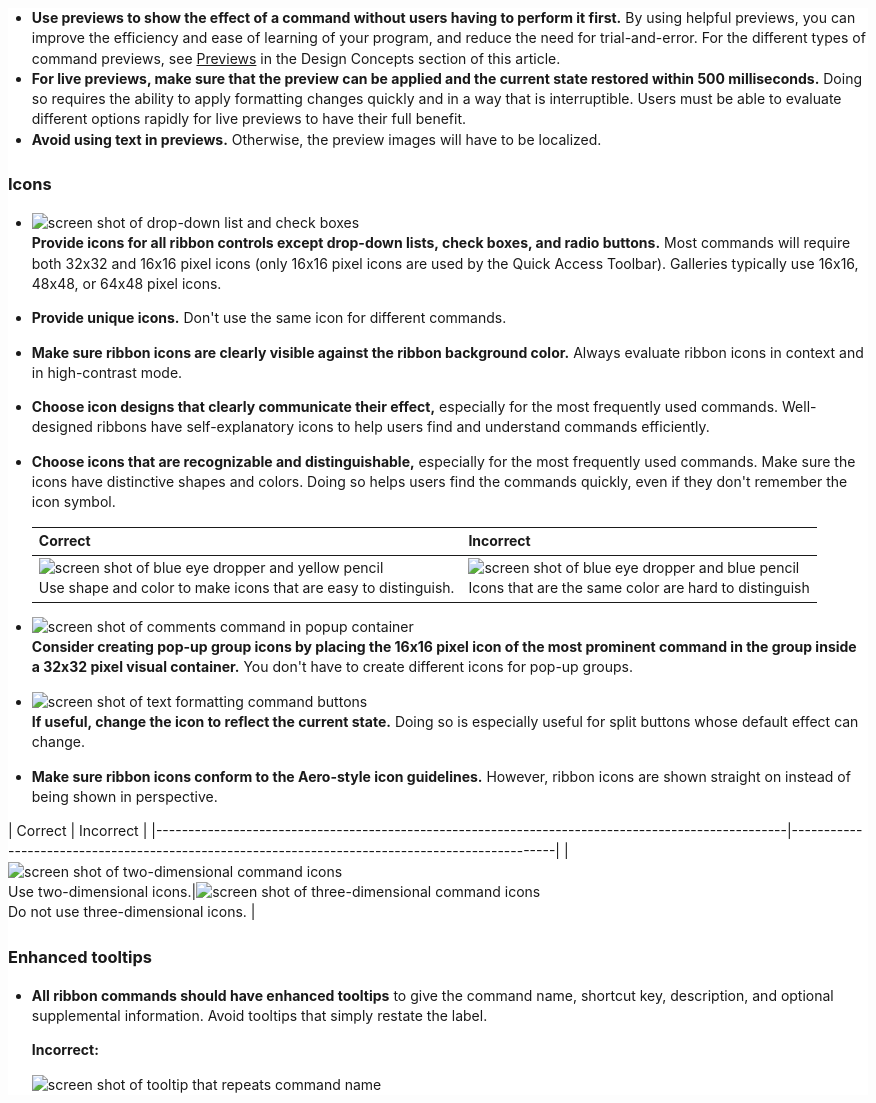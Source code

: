 - **Use previews to show the effect of a command without users having to perform it first.** By using helpful previews, you can improve the efficiency and ease of learning of your program, and reduce the need for trial-and-error. For the different types of command previews, see [Previews](#previews) in the Design Concepts section of this article.
- **For live previews, make sure that the preview can be applied and the current state restored within 500 milliseconds.** Doing so requires the ability to apply formatting changes quickly and in a way that is interruptible. Users must be able to evaluate different options rapidly for live previews to have their full benefit.
- **Avoid using text in previews.** Otherwise, the preview images will have to be localized.

### Icons

- ![screen shot of drop-down list and check boxes ](images/cmd-ribbons-image45.png)<br/>**Provide icons for all ribbon controls except drop-down lists, check boxes, and radio buttons.** Most commands will require both 32x32 and 16x16 pixel icons (only 16x16 pixel icons are used by the Quick Access Toolbar). Galleries typically use 16x16, 48x48, or 64x48 pixel icons.
- **Provide unique icons.** Don't use the same icon for different commands.
- **Make sure ribbon icons are clearly visible against the ribbon background color.** Always evaluate ribbon icons in context and in high-contrast mode.
- **Choose icon designs that clearly communicate their effect,** especially for the most frequently used commands. Well-designed ribbons have self-explanatory icons to help users find and understand commands efficiently.
- **Choose icons that are recognizable and distinguishable,** especially for the most frequently used commands. Make sure the icons have distinctive shapes and colors. Doing so helps users find the commands quickly, even if they don't remember the icon symbol.

    | Correct                                                                                                 | Incorrect                                                                               |
    |--------------------------------------------------------------------------------------------------|------------------------------------------------------------------------------------------------|
    | ![screen shot of blue eye dropper and yellow pencil ](images/cmd-ribbons-image46.png)<br/>Use shape and color to make icons that are easy to distinguish. | ![screen shot of blue eye dropper and blue pencil ](images/cmd-ribbons-image47.png)<br/> Icons that are the same color are hard to distinguish|

- ![screen shot of comments command in popup container ](images/cmd-ribbons-image48.png)<br/>**Consider creating pop-up group icons by placing the 16x16 pixel icon of the most prominent command in the group inside a 32x32 pixel visual container.** You don't have to create different icons for pop-up groups.
- ![screen shot of text formatting command buttons ](images/cmd-ribbons-image25.png)<br/>**If useful, change the icon to reflect the current state.** Doing so is especially useful for split buttons whose default effect can change.
- **Make sure ribbon icons conform to the Aero-style icon guidelines.** However, ribbon icons are shown straight on instead of being shown in perspective.

| Correct                                                                                                 | Incorrect                                                                               |
    |--------------------------------------------------------------------------------------------------|------------------------------------------------------------------------------------------------|
    | ![screen shot of two-dimensional command icons ](images/cmd-ribbons-image49.png)<br/> Use two-dimensional icons.|![screen shot of three-dimensional command icons ](images/cmd-ribbons-image50.png)<br/> Do not use three-dimensional icons. |
 
### Enhanced tooltips

- **All ribbon commands should have enhanced tooltips** to give the command name, shortcut key, description, and optional supplemental information. Avoid tooltips that simply restate the label.

    **Incorrect:**

    ![screen shot of tooltip that repeats command name ](images/cmd-ribbons-image51.png)
